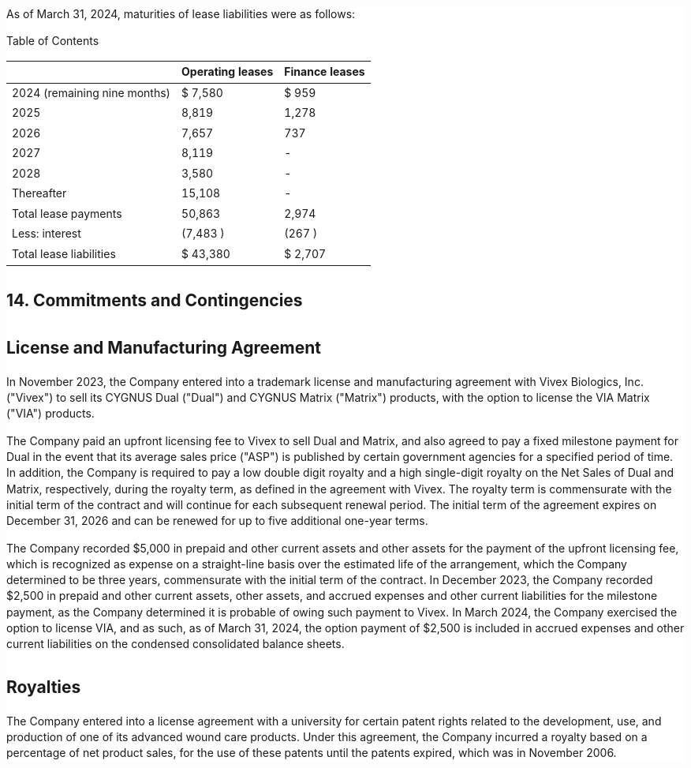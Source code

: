 As of March 31, 2024, maturities of lease liabilities were as follows:

Table of Contents

|                              | Operating  leases   | Finance leases   |
|------------------------------|---------------------|------------------|
| 2024 (remaining nine months) | $ 7,580             | $ 959            |
| 2025                         | 8,819               | 1,278            |
| 2026                         | 7,657               | 737              |
| 2027                         | 8,119               | -                |
| 2028                         | 3,580               | -                |
| Thereafter                   | 15,108              | -                |
| Total lease payments         | 50,863              | 2,974            |
| Less: interest               | (7,483 )            | (267 )           |
| Total lease liabilities      | $ 43,380            | $ 2,707          |

## 14. Commitments and Contingencies

## License and Manufacturing Agreement

In November 2023, the Company entered into a trademark license and manufacturing agreement with Vivex Biologics, Inc. ("Vivex") to sell its CYGNUS Dual ("Dual") and CYGNUS Matrix ("Matrix") products, with the option to license the VIA Matrix ("VIA") products.

The Company paid an upfront licensing fee to Vivex to sell Dual and Matrix, and also agreed to pay a fixed milestone payment for Dual in the event that its average sales price ("ASP") is published by certain government agencies for a specified period of time. In addition, the Company is required to pay a low double digit royalty and a high single-digit royalty on the Net Sales of Dual and Matrix, respectively, during the royalty term, as defined in the agreement with Vivex. The royalty term is commensurate with the initial term of the contract and will continue for each subsequent renewal period. The initial term of the agreement expires on December 31, 2026 and can be renewed for up to five additional one-year terms.

The Company recorded $5,000 in prepaid and other current assets and other assets for the payment of the upfront licensing fee, which is recognized as expense on a straight-line basis over the estimated life of the arrangement, which the Company determined to be three years, commensurate with the initial term of the contract. In December 2023, the Company recorded $2,500 in prepaid and other current assets, other assets, and accrued expenses and other current liabilities for the milestone payment, as the Company determined it is probable of owing such payment to Vivex. In March 2024, the Company exercised the option to license VIA, and as such, as of March 31, 2024, the option payment of $2,500 is included in accrued expenses and other current liabilities on the condensed consolidated balance sheets.

## Royalties

The Company entered into a license agreement with a university for certain patent rights related to the development, use, and production of one of its advanced wound care products. Under this agreement, the Company incurred a royalty based on a percentage of net product sales, for the use of these patents until the patents expired, which was in November 2006.
